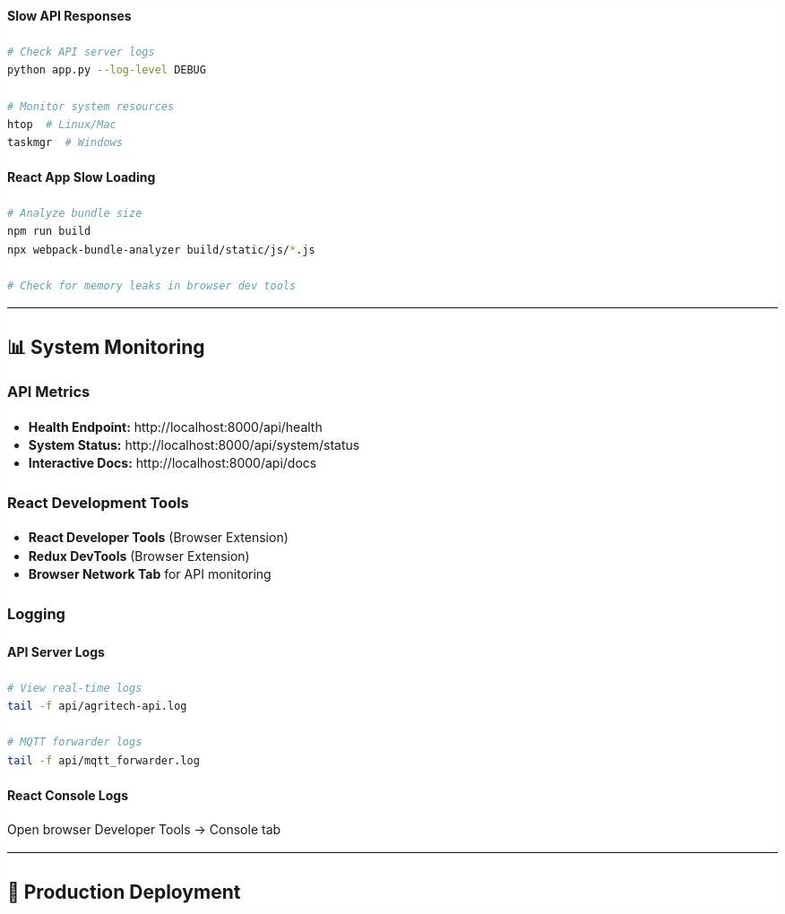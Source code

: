 #### Slow API Responses
```bash
# Check API server logs
python app.py --log-level DEBUG

# Monitor system resources
htop  # Linux/Mac
taskmgr  # Windows
```

#### React App Slow Loading
```bash
# Analyze bundle size
npm run build
npx webpack-bundle-analyzer build/static/js/*.js

# Check for memory leaks in browser dev tools
```

---

## 📊 System Monitoring

### API Metrics
- **Health Endpoint:** http://localhost:8000/api/health
- **System Status:** http://localhost:8000/api/system/status
- **Interactive Docs:** http://localhost:8000/api/docs

### React Development Tools
- **React Developer Tools** (Browser Extension)
- **Redux DevTools** (Browser Extension)
- **Browser Network Tab** for API monitoring

### Logging

#### API Server Logs
```bash
# View real-time logs
tail -f api/agritech-api.log

# MQTT forwarder logs
tail -f api/mqtt_forwarder.log
```

#### React Console Logs
Open browser Developer Tools → Console tab

---

## 🚀 Production Deployment
